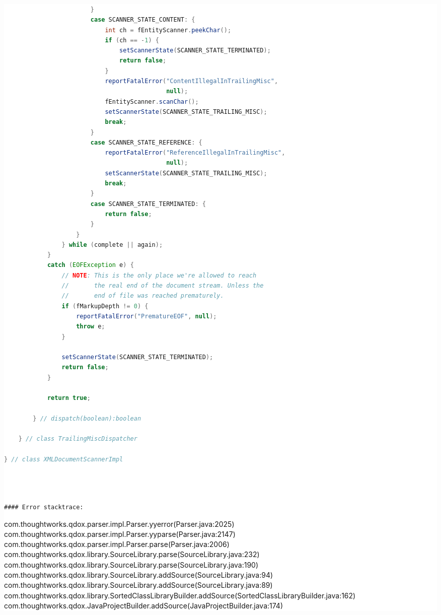 ```java
                        }
                        case SCANNER_STATE_CONTENT: {
                            int ch = fEntityScanner.peekChar();
                            if (ch == -1) {
                                setScannerState(SCANNER_STATE_TERMINATED);
                                return false;
                            }
                            reportFatalError("ContentIllegalInTrailingMisc",
                                             null);
                            fEntityScanner.scanChar();
                            setScannerState(SCANNER_STATE_TRAILING_MISC);
                            break;
                        }
                        case SCANNER_STATE_REFERENCE: {
                            reportFatalError("ReferenceIllegalInTrailingMisc",
                                             null);
                            setScannerState(SCANNER_STATE_TRAILING_MISC);
                            break;
                        }
                        case SCANNER_STATE_TERMINATED: {
                            return false;
                        }
                    }
                } while (complete || again);
            }
            catch (EOFException e) {
                // NOTE: This is the only place we're allowed to reach
                //       the real end of the document stream. Unless the
                //       end of file was reached prematurely.
                if (fMarkupDepth != 0) {
                    reportFatalError("PrematureEOF", null);
                    throw e;
                }

                setScannerState(SCANNER_STATE_TERMINATED);
                return false;
            }

            return true;

        } // dispatch(boolean):boolean

    } // class TrailingMiscDispatcher

} // class XMLDocumentScannerImpl
```

```



#### Error stacktrace:

```
com.thoughtworks.qdox.parser.impl.Parser.yyerror(Parser.java:2025)
	com.thoughtworks.qdox.parser.impl.Parser.yyparse(Parser.java:2147)
	com.thoughtworks.qdox.parser.impl.Parser.parse(Parser.java:2006)
	com.thoughtworks.qdox.library.SourceLibrary.parse(SourceLibrary.java:232)
	com.thoughtworks.qdox.library.SourceLibrary.parse(SourceLibrary.java:190)
	com.thoughtworks.qdox.library.SourceLibrary.addSource(SourceLibrary.java:94)
	com.thoughtworks.qdox.library.SourceLibrary.addSource(SourceLibrary.java:89)
	com.thoughtworks.qdox.library.SortedClassLibraryBuilder.addSource(SortedClassLibraryBuilder.java:162)
	com.thoughtworks.qdox.JavaProjectBuilder.addSource(JavaProjectBuilder.java:174)